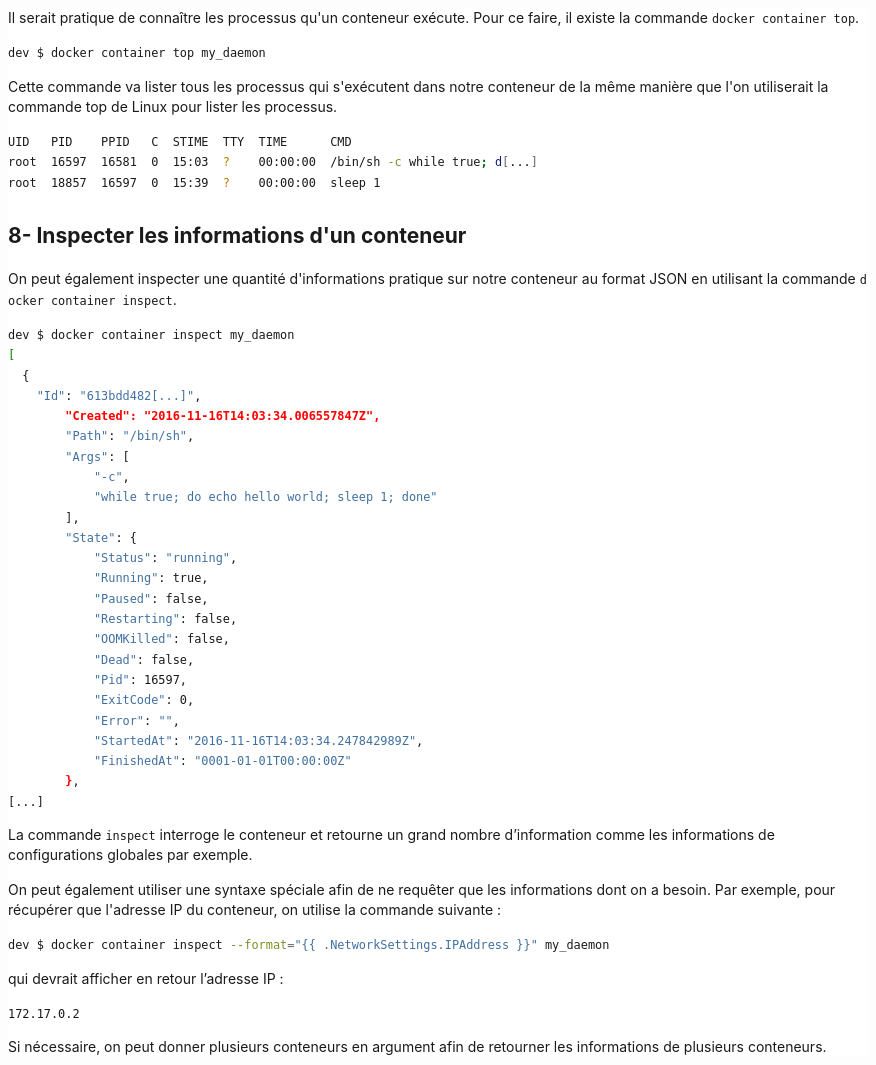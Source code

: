 Il serait pratique de connaître les processus qu'un conteneur exécute. Pour ce faire, il existe la commande `docker container top`.
```sh
dev $ docker container top my_daemon
```
Cette commande va lister tous les processus qui s'exécutent dans notre conteneur de la même manière que l'on utiliserait la commande top de Linux pour lister les processus.
```sh
UID   PID    PPID   C  STIME  TTY  TIME      CMD
root  16597  16581  0  15:03  ?    00:00:00  /bin/sh -c while true; d[...]
root  18857  16597  0  15:39  ?    00:00:00  sleep 1
```

## 8- Inspecter les informations d'un conteneur

On peut également inspecter une quantité d'informations pratique sur notre conteneur au format JSON en utilisant la commande `docker container inspect`.

```sh
dev $ docker container inspect my_daemon
[
  {
    "Id": "613bdd482[...]",
        "Created": "2016-11-16T14:03:34.006557847Z",
        "Path": "/bin/sh",
        "Args": [
            "-c",
            "while true; do echo hello world; sleep 1; done"
        ],
        "State": {
            "Status": "running",
            "Running": true,
            "Paused": false,
            "Restarting": false,
            "OOMKilled": false,
            "Dead": false,
            "Pid": 16597,
            "ExitCode": 0,
            "Error": "",
            "StartedAt": "2016-11-16T14:03:34.247842989Z",
            "FinishedAt": "0001-01-01T00:00:00Z"
        },
[...]
```
La commande `inspect` interroge le conteneur et retourne un grand nombre d’information comme les informations de configurations globales par exemple.

On peut également utiliser une syntaxe spéciale afin de ne requêter que les informations dont on a besoin. Par exemple, pour récupérer que l'adresse IP du conteneur, on utilise la commande suivante :
```sh
dev $ docker container inspect --format="{{ .NetworkSettings.IPAddress }}" my_daemon
```
qui devrait afficher en retour l’adresse IP :
```sh
172.17.0.2
```
Si nécessaire, on peut donner plusieurs conteneurs en argument afin de retourner les informations de plusieurs conteneurs.
